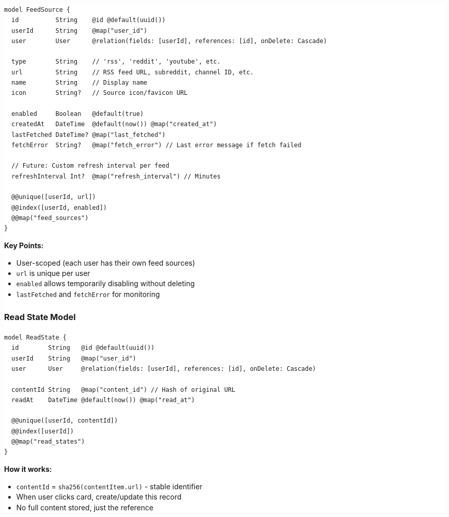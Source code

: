```prisma
model FeedSource {
  id          String    @id @default(uuid())
  userId      String    @map("user_id")
  user        User      @relation(fields: [userId], references: [id], onDelete: Cascade)

  type        String    // 'rss', 'reddit', 'youtube', etc.
  url         String    // RSS feed URL, subreddit, channel ID, etc.
  name        String    // Display name
  icon        String?   // Source icon/favicon URL

  enabled     Boolean   @default(true)
  createdAt   DateTime  @default(now()) @map("created_at")
  lastFetched DateTime? @map("last_fetched")
  fetchError  String?   @map("fetch_error") // Last error message if fetch failed

  // Future: Custom refresh interval per feed
  refreshInterval Int?  @map("refresh_interval") // Minutes

  @@unique([userId, url])
  @@index([userId, enabled])
  @@map("feed_sources")
}
```

**Key Points:**
- User-scoped (each user has their own feed sources)
- `url` is unique per user
- `enabled` allows temporarily disabling without deleting
- `lastFetched` and `fetchError` for monitoring

### Read State Model

```prisma
model ReadState {
  id        String   @id @default(uuid())
  userId    String   @map("user_id")
  user      User     @relation(fields: [userId], references: [id], onDelete: Cascade)

  contentId String   @map("content_id") // Hash of original URL
  readAt    DateTime @default(now()) @map("read_at")

  @@unique([userId, contentId])
  @@index([userId])
  @@map("read_states")
}
```

**How it works:**
- `contentId` = `sha256(contentItem.url)` - stable identifier
- When user clicks card, create/update this record
- No full content stored, just the reference
